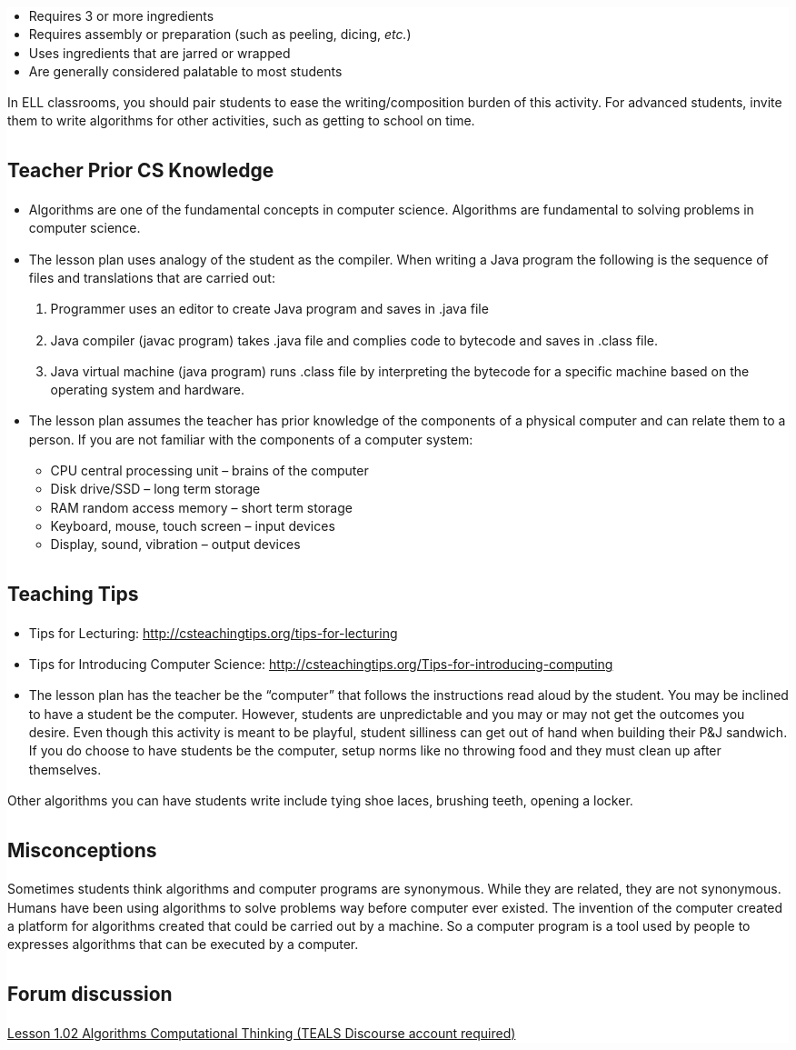   - Requires 3 or more ingredients
  - Requires assembly or preparation (such as peeling, dicing, _etc._)
  - Uses ingredients that are jarred or wrapped
  - Are generally considered palatable to most students

In ELL classrooms, you should pair students to ease the writing/composition burden of this activity.
For advanced students, invite them to write algorithms for other activities, such as getting to
school on time.


Teacher Prior CS Knowledge
---------------------------
- Algorithms are one of the fundamental concepts in computer science. Algorithms are fundamental to
  solving problems in computer science.

- The lesson plan uses analogy of the student as the compiler. When writing a Java program the
  following is the sequence of files and translations that are carried out:

  1. Programmer uses an editor to create Java program and saves in .java file

  2. Java compiler (javac program) takes .java file and complies code to bytecode and saves in .class file.

  3. Java virtual machine (java program) runs .class file by interpreting the bytecode for a
     specific machine based on the operating system and hardware.

- The lesson plan assumes the teacher has prior knowledge of the components of a physical computer
  and can relate them to a person. If you are not familiar with the components of a computer system:

  + CPU central processing unit – brains of the computer
  + Disk drive/SSD – long term storage
  + RAM random access memory – short term storage
  + Keyboard, mouse, touch screen – input devices
  + Display, sound, vibration – output devices


Teaching Tips
-------------
- Tips for Lecturing: <http://csteachingtips.org/tips-for-lecturing>

- Tips for Introducing Computer Science: <http://csteachingtips.org/Tips-for-introducing-computing>

- The lesson plan has the teacher be the “computer” that follows the instructions read aloud by the
  student. You may be inclined to have a student be the computer. However, students are
  unpredictable and you may or may not get the outcomes you desire. Even though this activity is
  meant to be playful, student silliness can get out of hand when building their P&J sandwich. If
  you do choose to have students be the computer, setup norms like no throwing food and they must
  clean up after themselves.

Other algorithms you can have students write include tying shoe laces, brushing teeth, opening a
locker.


Misconceptions
--------------
Sometimes students think algorithms and computer programs are synonymous. While they are related,
they are not synonymous. Humans have been using algorithms to solve problems way before computer
ever existed. The invention of the computer created a platform for algorithms created that could be
carried out by a machine. So a computer program is a tool used by people to expresses algorithms
that can be executed by a computer.


Forum discussion
---------------------------
[Lesson 1.02 Algorithms Computational Thinking (TEALS Discourse account required)](http://tealsk12.trydiscourse.com/c/ap-cs-a-unit-1/1-02-algorithms-computational-thinking)
